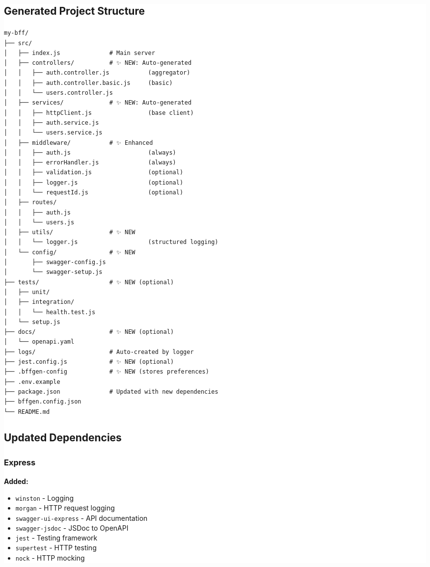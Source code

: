 ## Generated Project Structure

```
my-bff/
├── src/
│   ├── index.js              # Main server
│   ├── controllers/          # ✨ NEW: Auto-generated
│   │   ├── auth.controller.js           (aggregator)
│   │   ├── auth.controller.basic.js     (basic)
│   │   └── users.controller.js
│   ├── services/             # ✨ NEW: Auto-generated
│   │   ├── httpClient.js                (base client)
│   │   ├── auth.service.js
│   │   └── users.service.js
│   ├── middleware/           # ✨ Enhanced
│   │   ├── auth.js                      (always)
│   │   ├── errorHandler.js              (always)
│   │   ├── validation.js                (optional)
│   │   ├── logger.js                    (optional)
│   │   └── requestId.js                 (optional)
│   ├── routes/
│   │   ├── auth.js
│   │   └── users.js
│   ├── utils/                # ✨ NEW
│   │   └── logger.js                    (structured logging)
│   └── config/               # ✨ NEW
│       ├── swagger-config.js
│       └── swagger-setup.js
├── tests/                    # ✨ NEW (optional)
│   ├── unit/
│   ├── integration/
│   │   └── health.test.js
│   └── setup.js
├── docs/                     # ✨ NEW (optional)
│   └── openapi.yaml
├── logs/                     # Auto-created by logger
├── jest.config.js            # ✨ NEW (optional)
├── .bffgen-config            # ✨ NEW (stores preferences)
├── .env.example
├── package.json              # Updated with new dependencies
├── bffgen.config.json
└── README.md
```

## Updated Dependencies

### Express

**Added:**

- `winston` - Logging
- `morgan` - HTTP request logging
- `swagger-ui-express` - API documentation
- `swagger-jsdoc` - JSDoc to OpenAPI
- `jest` - Testing framework
- `supertest` - HTTP testing
- `nock` - HTTP mocking
